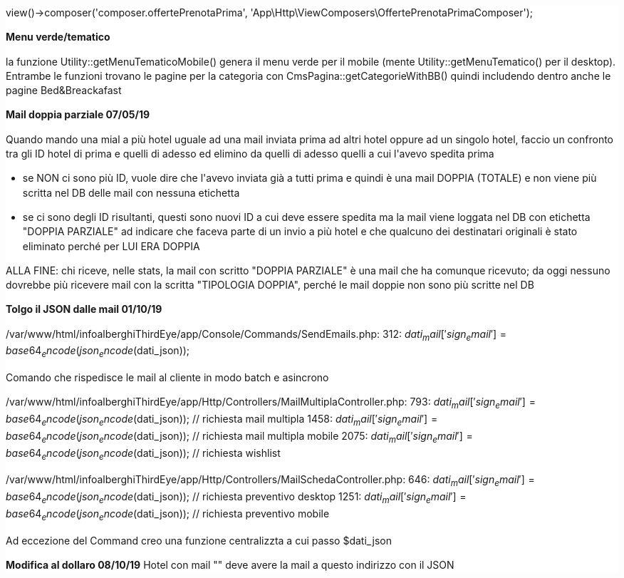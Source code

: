 view()->composer('composer.offertePrenotaPrima', 'App\Http\ViewComposers\OffertePrenotaPrimaComposer');



**Menu verde/tematico**

la funzione Utility::getMenuTematicoMobile() genera il menu verde per il mobile (mente Utility::getMenuTematico() per il desktop). Entrambe le funzioni trovano le pagine per la categoria con CmsPagina::getCategorieWithBB() quindi includendo dentro anche le pagine Bed&Breackafast





**Mail doppia parziale 07/05/19**

Quando mando una mial a più hotel uguale ad una mail inviata prima ad altri hotel oppure ad un singolo hotel, faccio un confronto tra gli ID hotel di prima e quelli di adesso ed elimino da quelli di adesso quelli a cui l'avevo spedita prima

- se NON ci sono più ID, vuole dire che l'avevo inviata già a tutti prima e quindi è una mail DOPPIA (TOTALE) e non viene più scritta nel DB delle mail con nessuna etichetta

- se ci sono degli ID risultanti, questi sono nuovi ID a cui deve essere spedita ma la mail viene loggata nel DB con etichetta "DOPPIA PARZIALE" ad indicare che faceva parte di un invio a più hotel e che qualcuno dei destinatari originali è stato eliminato perché per LUI ERA DOPPIA


ALLA FINE: chi riceve, nelle stats, la mail con scritto "DOPPIA PARZIALE" è una mail che ha comunque ricevuto; da oggi nessuno dovrebbe più ricevere mail con la scritta "TIPOLOGIA DOPPIA", perché le mail doppie non sono più scritte nel DB  



**Tolgo il JSON dalle mail 01/10/19**

/var/www/html/infoalberghiThirdEye/app/Console/Commands/SendEmails.php:
  312: 				$dati_mail['sign_email'] 		= base64_encode(json_encode($dati_json));	 

Comando che rispedisce le mail al cliente in modo batch e asincrono


/var/www/html/infoalberghiThirdEye/app/Http/Controllers/MailMultiplaController.php:
  793: 		$dati_mail['sign_email'] 		= base64_encode(json_encode($dati_json)); // richiesta mail multipla 
 1458: 		$dati_mail['sign_email'] 		= base64_encode(json_encode($dati_json)); // richiesta mail multipla mobile
 2075: 		$dati_mail['sign_email'] 		= base64_encode(json_encode($dati_json)); // richiesta wishlist

/var/www/html/infoalberghiThirdEye/app/Http/Controllers/MailSchedaController.php:
  646: 		$dati_mail['sign_email'] 		= base64_encode(json_encode($dati_json)); // richiesta preventivo desktop
 1251: 		$dati_mail['sign_email'] 		= base64_encode(json_encode($dati_json)); // richiesta preventivo mobile


 Ad eccezione del Command creo una funzione centralizzta a cui passo $dati_json



 **Modifica al dollaro 08/10/19**
Hotel con mail "" deve avere la mail a questo indirizzo con il JSON
